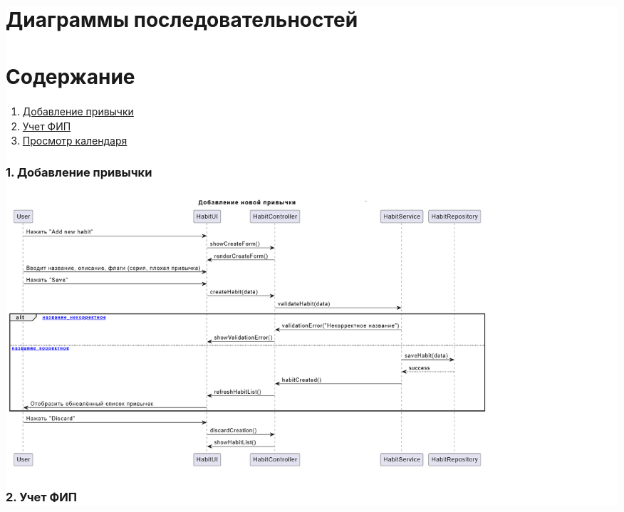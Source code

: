 # Диаграммы последовательностей

# Содержание
1. [Добавление привычки](#1)
2. [Учет ФИП](#2)
3. [Просмотр календаря](#3)


### 1. Добавление привычки<a name="1"></a>

<img src="./images/SequenceAdd.png" width="80%" />

### 2. Учет ФИП<a name="2"></a>
